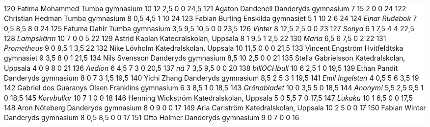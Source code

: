 <tr> <td>120</td>	<td>Fatima Mohammed</td>	<td>Tumba gymnasium</td> <td>10</td>	<td>12</td>	<td>2,5</td>	<td>0</td>	<td>0</td>	<td>24,5</td> </tr>
<tr> <td>121</td>	<td>Agaton Dandenell</td>	<td>Danderyds gymnasium</td> <td>7</td>	<td>15</td>	<td>2</td>	<td>0</td>	<td>0</td>	<td>24</td> </tr>
<tr> <td>122</td>	<td>Christian Hedman</td>	<td>Tumba gymnasium</td> <td>8</td>	<td>0,5</td>	<td>4,5</td>	<td>1</td>	<td>10</td>	<td>24</td> </tr>
<tr> <td>123</td>	<td>Fabian Burling</td>	<td>Enskilda gymnasiet</td> <td>5</td>	<td>1</td>	<td>10</td>	<td>2</td>	<td>6</td>	<td>24</td> </tr>
<tr> <td>124</td>	<td colspan="2"><i>Einar Rudebok</i></td> <td>7</td>	<td>0,5</td>	<td>8,5</td>	<td>8</td>	<td>0</td>	<td>24</td> </tr>
<tr> <td>125</td>	<td>Fatuma Dahir</td>	<td>Tumba gymnasium</td> <td>3,5</td>	<td>9,5</td>	<td>10,5</td>	<td>0</td>	<td>0</td>	<td>23,5</td> </tr>
<tr> <td>126</td>	<td colspan="2"><i>Vinter</i></td> <td>8</td>	<td>12,5</td>	<td>2,5</td>	<td>0</td>	<td>0</td>	<td>23</td> </tr>
<tr> <td>127</td>	<td colspan="2"><i>Sonya</i></td> <td>6</td>	<td>1</td>	<td>7,5</td>	<td>4</td>	<td>4</td>	<td>22,5</td> </tr>
<tr> <td>128</td>	<td colspan="2"><i>Lampskärm</i></td> <td>10</td>	<td>7</td>	<td>0</td>	<td>0</td>	<td>5</td>	<td>22</td> </tr>
<tr> <td>129</td>	<td>Astrid Kaplan</td>	<td>Katedralskolan, Uppsala</td> <td>8</td>	<td>1</td>	<td>9,5</td>	<td>1</td>	<td>2,5</td>	<td>22</td> </tr>
<tr> <td>130</td>	<td colspan="2"><i>Maria</i></td> <td>6,5</td>	<td>6</td>	<td>7,5</td>	<td>0</td>	<td>2</td>	<td>22</td> </tr>
<tr> <td>131</td>	<td colspan="2"><i>Prometheus</i></td> <td>9</td>	<td>0</td>	<td>8,5</td>	<td>1</td>	<td>3,5</td>	<td>22</td> </tr>
<tr> <td>132</td>	<td>Nike Lövholm</td>	<td>Katedralskolan, Uppsala</td> <td>10</td>	<td>11,5</td>	<td>0</td>	<td>0</td>	<td>0</td>	<td>21,5</td> </tr>
<tr> <td>133</td>	<td>Vincent Engström</td>	<td>Hvitfeldtska gymnasiet</td> <td>9</td>	<td>3,5</td>	<td>8</td>	<td>0</td>	<td>1</td>	<td>21,5</td> </tr>
<tr> <td>134</td>	<td>Nils Svensson</td>	<td>Danderyds gymnasium</td> <td>8,5</td>	<td>10</td>	<td>2,5</td>	<td>0</td>	<td>0</td>	<td>21</td> </tr>
<tr> <td>135</td>	<td>Stella Gabrielsson</td>	<td>Katedralskolan, Uppsala</td> <td>4</td>	<td>0</td>	<td>9</td>	<td>8</td>	<td>0</td>	<td>21</td> </tr>
<tr> <td>136</td>	<td colspan="2"><i>Aedion</i></td> <td>6</td>	<td>4,5</td>	<td>7</td>	<td>3</td>	<td>0</td>	<td>20,5</td> </tr>
<tr> <td>137</td>	<td colspan="2"><i>nä</i></td> <td>7</td>	<td>3,5</td>	<td>9,5</td>	<td>0</td>	<td>0</td>	<td>20</td> </tr>
<tr> <td>138</td>	<td colspan="2"><i>billOCHbull</i></td> <td>10</td>	<td>6</td>	<td>2,5</td>	<td>1</td>	<td>0</td>	<td>19,5</td> </tr>
<tr> <td>139</td>	<td>Ethan Pandit</td>	<td>Danderyds gymnasium</td> <td>8</td>	<td>0</td>	<td>7</td>	<td>3</td>	<td>1,5</td>	<td>19,5</td> </tr>
<tr> <td>140</td>	<td>Yichi Zhang</td>	<td>Danderyds gymnasium</td> <td>8,5</td>	<td>2</td>	<td>5</td>	<td>3</td>	<td>1</td>	<td>19,5</td> </tr>
<tr> <td>141</td>	<td colspan="2"><i>Emil Ingelsten</i></td> <td>4</td>	<td>0,5</td>	<td>5</td>	<td>6</td>	<td>3,5</td>	<td>19</td> </tr>
<tr> <td>142</td>	<td>Gabriel dos Guaranys Olsen</td>	<td>Franklins gymnasium</td> <td>6</td>	<td>3</td>	<td>8,5</td>	<td>1</td>	<td>0</td>	<td>18,5</td> </tr>
<tr> <td>143</td>	<td colspan="2"><i>Grönabladet</i></td> <td>10</td>	<td>0</td>	<td>3,5</td>	<td>5</td>	<td>0</td>	<td>18,5</td> </tr>
<tr> <td>144</td>	<td colspan="2"><i>Anonym!</i></td> <td>5,5</td>	<td>2,5</td>	<td>9,5</td>	<td>1</td>	<td>0</td>	<td>18,5</td> </tr>
<tr> <td>145</td>	<td colspan="2"><i>Korvbullar</i></td> <td>10</td>	<td>7</td>	<td>1</td>	<td>0</td>	<td>0</td>	<td>18</td> </tr>
<tr> <td>146</td>	<td>Henning Wickström</td>	<td>Katedralskolan, Uppsala</td> <td>5</td>	<td>0</td>	<td>5,5</td>	<td>7</td>	<td>0</td>	<td>17,5</td> </tr>
<tr> <td>147</td>	<td colspan="2"><i>Lukaku</i></td> <td>10</td>	<td>1</td>	<td>6,5</td>	<td>0</td>	<td>0</td>	<td>17,5</td> </tr>
<tr> <td>148</td>	<td>Aron Nöteberg</td>	<td>Danderyds gymnasium</td> <td>8</td>	<td>0</td>	<td>9</td>	<td>0</td>	<td>0</td>	<td>17</td> </tr>
<tr> <td>149</td>	<td>Aria Carlström</td>	<td>Katedralskolan, Uppsala</td> <td>10</td>	<td>2</td>	<td>5</td>	<td>0</td>	<td>0</td>	<td>17</td> </tr>
<tr> <td>150</td>	<td>Fabian Winter</td>	<td>Danderyds gymnasium</td> <td>8</td>	<td>0,5</td>	<td>8,5</td>	<td>0</td>	<td>0</td>	<td>17</td> </tr>
<tr> <td>151</td>	<td>Otto Holmer</td>	<td>Danderyds gymnasium</td> <td>9</td>	<td>0</td>	<td>7</td>	<td>0</td>	<td>0</td>	<td>16</td> </tr>